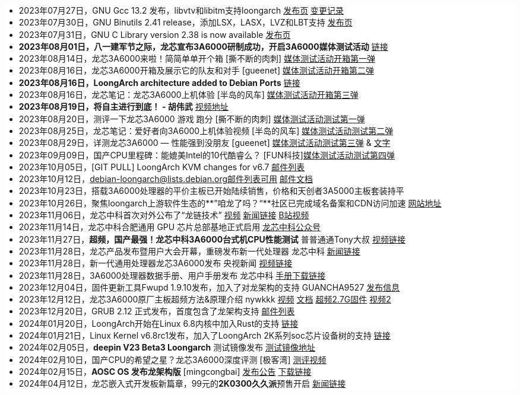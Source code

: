 - 2023年07月27日，GNU Gcc 13.2 发布，libvtv和libitm支持loongarch  [发布页](https://gcc.gnu.org/pipermail/gcc/2023-July/242148.html) [变更记录](https://gcc.gnu.org/gcc-13/changes.html)
- 2023年07月30日，GNU Binutils 2.41 release，添加LSX，LASX，LVZ和LBT支持  [发布页](https://sourceware.org/pipermail/binutils/2023-July/128719.html)
- 2023年07月31日，GNU C Library version 2.38 is now available  [发布页](https://sourceware.org/pipermail/libc-alpha/2023-July/150524.html)
- **2023年08月01日，八一建军节之际，龙芯宣布3A6000研制成功，开启3A6000媒体测试活动** [链接](https://mp.weixin.qq.com/s?__biz=MzA4Mjc1NzIyOQ==&mid=2650650665&idx=1&sn=fa2b6a17bbd0779e3beda904122ee14f&chksm=8789cb2bb0fe423dd81358e8ee52ea2ed299d59dee7f7db4c7eab0068283e7b813850c94df9c&mpshare=1&scene=23&srcid=0801y52MZFhshPkuInn7MyHX&sharer_sharetime=1690855566823&sharer_shareid=93800b706d783576c7137ae555fccffa#rd)
- 2023年08月14日，龙芯3A6000来啦！简简单单开个箱 [撕不断的肉刺] [媒体测试活动开箱第一弹](https://www.bilibili.com/video/BV1Qu4y1i77J)
- 2023年08月16日，龙芯3A6000开箱及展示它的队友和对手 [gueenet] [媒体测试活动开箱第二弹](https://www.bilibili.com/video/BV1Yz4y137Nh)
- **2023年08月16日，LoongArch architecture added to Debian Ports**  [链接](https://lists.debian.org/debian-devel-announce/2023/08/msg00000.html)
- 2023年08月16日，龙芯笔记：龙芯3A6000上机体验     [半岛的风车]   [媒体测试活动开箱第三弹](https://www.bilibili.com/video/BV1S84y1f7XC)
- **2023年08月19日，将自主进行到底！ - 胡伟武**  [视频地址](https://www.bilibili.com/video/BV1Uu4y197jc)
- 2023年08月20日，测评一下龙芯3A6000 游戏 跑分 [撕不断的肉刺] [媒体测试活动测试第一弹](https://www.bilibili.com/video/BV1gr4y1o7P8)
- 2023年08月25日，龙芯笔记：爱好者向3A6000上机体验视频   [半岛的风车]  [媒体测试活动测试第二弹](https://www.bilibili.com/video/BV1oj411q7WK)
- 2023年08月29日，详测龙芯3A6000 — 性能强到没朋友  [gueenet] [媒体测试活动测试第三弹](https://www.bilibili.com/video/BV1gm4y1T7aK) & [文字](https://www.toutiao.com/article/7272289121136083491/)
- 2023年09月09日，国产CPU里程碑：能媲美Intel的10代酷睿么？ [FUN科技][媒体测试活动测试第四弹](https://www.bilibili.com/video/BV1394y1W7pr)
- 2023年10月05日，[GIT PULL] LoongArch KVM changes for v6.7  [邮件列表](https://lore.kernel.org/loongarch/20231005091825.3207300-1-chenhuacai@loongson.cn/)
- 2023年10月12日，debian-loongarch@lists.debian.org邮件列表可用 [邮件文档](https://lists.debian.org/debian-loongarch/)
- 2023年10月23日，搭载3A6000处理器的平价主板已开始陆续销售，价格和天创者3A5000主板套装持平
- 2023年10月26日，聚焦loongarch上游软件生态的**”咱龙了吗？“**社区已完成域名备案和CDN访问加速 [网站地址](https://areweloongyet.com/)
- 2023年11月06日，龙芯中科首次对外公布了“龙链技术”  [视频](http://rsc.sseinfo.com/roadshowIndex.do?id=16536) [新闻链接](https://www.ithome.com/0/730/365.htm) [B站视频](https://www.bilibili.com/video/BV1T94y1V78L)
- 2023年11月14日，龙芯中科合肥通用 GPU 芯片总部基地正式启用  [龙芯中科公众号](https://mp.weixin.qq.com/s/upurRif3dA4pvCUGsCMdJQ?poc_token=HGZ_VWWj2L560jMhjxuEkKm3MwNn8QoJEzLq3OBa)
- 2023年11月27日，**超频，国产最强！龙芯中科3A6000台式机CPU性能测试**  普普通通Tony大叔  [视频链接](https://www.bilibili.com/video/BV15u4y1A7aK)
- 2023年11月28日，龙芯产品发布暨用户大会开幕，重磅发布新一代处理器  龙芯中科 [新闻链接](https://www.bilibili.com/read/cv28117910)
- 2023年11月28日，新一代通用处理器龙芯3A6000发布  央视新闻 [视频链接](https://www.bilibili.com/video/BV1wb4y1M7tf)
- 2023年11月28日，3A6000处理器数据手册、用户手册发布  龙芯中科  [手册下载链接](https://www.loongson.cn/product/show?id=26)
- 2023年12月04日，固件更新工具Fwupd 1.9.10发布，加入了对龙架构的支持  GUANCHA9527 [发布信息](https://github.com/fwupd/fwupd/releases/tag/1.9.10)
- 2023年12月12日，龙芯3A6000原厂主板超频方法&原理介绍   nywkkk [视频](https://www.bilibili.com/video/BV1bb4y1j7bQ)   [文档](https://naivekun.com/2023/12/loongson-3a6000-overclock/)   [超频2.7G固件](https://github.com/naivekun/ls3a6000-overclock-firmware)  [视频2](https://www.bilibili.com/video/BV11a4y1r7Qc)
- 2023年12月20日，GRUB 2.12 正式发布，首度包含了龙架构支持  [邮件列表](https://lists.gnu.org/archive/html/grub-devel/2023-12/msg00052.html)
- 2024年01月20日，LoongArch开始在Linux 6.8内核中加入Rust的支持  [链接](https://www.phoronix.com/news/LoongArch-Linux-6.8)
- 2024年01月21日，Linux Kernel v6.8rc1发布，加入了LoongArch 2K系列soc芯片设备树的支持 [链接](https://lore.kernel.org/loongarch/170570461076.3214.11103143930063535274.pr-tracker-bot@kernel.org/T/#t)
- 2024年02月05日，**deepin V23 Beta3 Loongarch** 测试镜像发布 [测试镜像地址](https://ci.deepin.com/repo/obs/deepin-ports-images/test-20240205-loong64/)
- 2024年02月10日，国产CPU的希望之星？龙芯3A6000深度评测  [极客湾]   [测评视频](https://www.bilibili.com/video/BV1Nu4m1K79M)
- 2024年02月15日，**AOSC OS 发布龙架构版**  [mingcongbai]  [发布公告](https://bbs.loongarch.org/d/376-aosc-os)  [下载链接](https://releases.aosc.io/os-loongarch64/livekit/aosc-os_livekit_20240214_loongarch64.iso)
- 2024年04月12日，龙芯嵌入式开发板新篇章，99元的**2K0300久久派**预售开启  [新闻链接](https://mp.weixin.qq.com/s?__biz=MzA4Mjc1NzIyOQ==&mid=2650654264&idx=1&sn=5e33d0babd997f9ce887ff20864cd69c&chksm=8789b53ab0fe3c2cf74383d4ae60b8d535029418c34f8c5dd073d664cd814a4149365fa58ca6&mpshare=1&scene=23&srcid=0412idKZtCazRybSPDgKWw5D&sharer_shareinfo=6fa92744a201d187dd6e800c003621bc&sharer_shareinfo_first=6fa92744a201d187dd6e800c003621bc#rd)